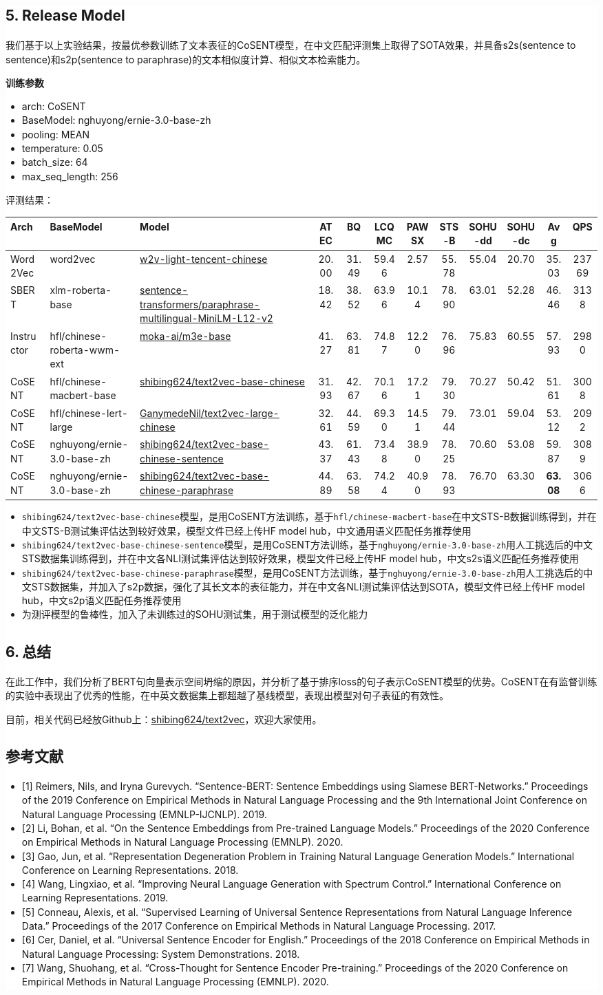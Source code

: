 ## 5. Release Model

我们基于以上实验结果，按最优参数训练了文本表征的CoSENT模型，在中文匹配评测集上取得了SOTA效果，并具备s2s(sentence to sentence)和s2p(sentence to paraphrase)的文本相似度计算、相似文本检索能力。

**训练参数**

- arch: CoSENT 
- BaseModel: nghuyong/ernie-3.0-base-zh 
- pooling: MEAN 
- temperature: 0.05 
- batch_size: 64 
- max_seq_length: 256


评测结果：


| Arch       | BaseModel                    | Model                                                                                                                                             | ATEC  |  BQ   | LCQMC | PAWSX | STS-B | SOHU-dd | SOHU-dc |    Avg    |  QPS  |
|:-----------|:----------------------------|:--------------------------------------------------------------------------------------------------------------------------------------------------|:-----:|:-----:|:-----:|:-----:|:-----:|:-------:|:-------:|:---------:|:-----:|
| Word2Vec   | word2vec                    | [w2v-light-tencent-chinese](https://ai.tencent.com/ailab/nlp/en/download.html)                                                                    | 20.00 | 31.49 | 59.46 | 2.57  | 55.78 |  55.04  |  20.70  |   35.03   | 23769 |
| SBERT      | xlm-roberta-base            | [sentence-transformers/paraphrase-multilingual-MiniLM-L12-v2](https://huggingface.co/sentence-transformers/paraphrase-multilingual-MiniLM-L12-v2) | 18.42 | 38.52 | 63.96 | 10.14 | 78.90 |  63.01  |  52.28  |   46.46   | 3138  |
| Instructor | hfl/chinese-roberta-wwm-ext | [moka-ai/m3e-base](https://huggingface.co/moka-ai/m3e-base)                                                                                       | 41.27 | 63.81 | 74.87 | 12.20 | 76.96 |  75.83  |  60.55  |   57.93   | 2980  |
| CoSENT     | hfl/chinese-macbert-base    | [shibing624/text2vec-base-chinese](https://huggingface.co/shibing624/text2vec-base-chinese)                                                       | 31.93 | 42.67 | 70.16 | 17.21 | 79.30 |  70.27  |  50.42  |   51.61   | 3008  |
| CoSENT     | hfl/chinese-lert-large      | [GanymedeNil/text2vec-large-chinese](https://huggingface.co/GanymedeNil/text2vec-large-chinese)                                                   | 32.61 | 44.59 | 69.30 | 14.51 | 79.44 |  73.01  |  59.04  |   53.12   | 2092  |
| CoSENT     | nghuyong/ernie-3.0-base-zh  | [shibing624/text2vec-base-chinese-sentence](https://huggingface.co/shibing624/text2vec-base-chinese-sentence)                                     | 43.37 | 61.43 | 73.48 | 38.90 | 78.25 |  70.60  |  53.08  |   59.87   | 3089  |
| CoSENT     | nghuyong/ernie-3.0-base-zh  | [shibing624/text2vec-base-chinese-paraphrase](https://huggingface.co/shibing624/text2vec-base-chinese-paraphrase)                                 | 44.89 | 63.58 | 74.24 | 40.90 | 78.93 |  76.70  |  63.30  | **63.08** | 3066  |

- `shibing624/text2vec-base-chinese`模型，是用CoSENT方法训练，基于`hfl/chinese-macbert-base`在中文STS-B数据训练得到，并在中文STS-B测试集评估达到较好效果，模型文件已经上传HF model hub，中文通用语义匹配任务推荐使用
- `shibing624/text2vec-base-chinese-sentence`模型，是用CoSENT方法训练，基于`nghuyong/ernie-3.0-base-zh`用人工挑选后的中文STS数据集训练得到，并在中文各NLI测试集评估达到较好效果，模型文件已经上传HF model hub，中文s2s语义匹配任务推荐使用
- `shibing624/text2vec-base-chinese-paraphrase`模型，是用CoSENT方法训练，基于`nghuyong/ernie-3.0-base-zh`用人工挑选后的中文STS数据集，并加入了s2p数据，强化了其长文本的表征能力，并在中文各NLI测试集评估达到SOTA，模型文件已经上传HF model hub，中文s2p语义匹配任务推荐使用
- 为测评模型的鲁棒性，加入了未训练过的SOHU测试集，用于测试模型的泛化能力


## 6. 总结

在此工作中，我们分析了BERT句向量表示空间坍缩的原因，并分析了基于排序loss的句子表示CoSENT模型的优势。CoSENT在有监督训练的实验中表现出了优秀的性能，在中英文数据集上都超越了基线模型，表现出模型对句子表征的有效性。

目前，相关代码已经放Github上：[shibing624/text2vec](https://github.com/shibing624/text2vec)，欢迎大家使用。

## 参考文献

- [1] Reimers, Nils, and Iryna Gurevych. “Sentence-BERT: Sentence Embeddings using Siamese BERT-Networks.” Proceedings of the 2019 Conference on Empirical Methods in Natural Language Processing and the 9th International Joint Conference on Natural Language Processing (EMNLP-IJCNLP). 2019.
- [2] Li, Bohan, et al. “On the Sentence Embeddings from Pre-trained Language Models.” Proceedings of the 2020 Conference on Empirical Methods in Natural Language Processing (EMNLP). 2020.
- [3] Gao, Jun, et al. “Representation Degeneration Problem in Training Natural Language Generation Models.” International Conference on Learning Representations. 2018.
- [4] Wang, Lingxiao, et al. “Improving Neural Language Generation with Spectrum Control.” International Conference on Learning Representations. 2019.
- [5] Conneau, Alexis, et al. “Supervised Learning of Universal Sentence Representations from Natural Language Inference Data.” Proceedings of the 2017 Conference on Empirical Methods in Natural Language Processing. 2017.
- [6] Cer, Daniel, et al. “Universal Sentence Encoder for English.” Proceedings of the 2018 Conference on Empirical Methods in Natural Language Processing: System Demonstrations. 2018.
- [7] Wang, Shuohang, et al. “Cross-Thought for Sentence Encoder Pre-training.” Proceedings of the 2020 Conference on Empirical Methods in Natural Language Processing (EMNLP). 2020.